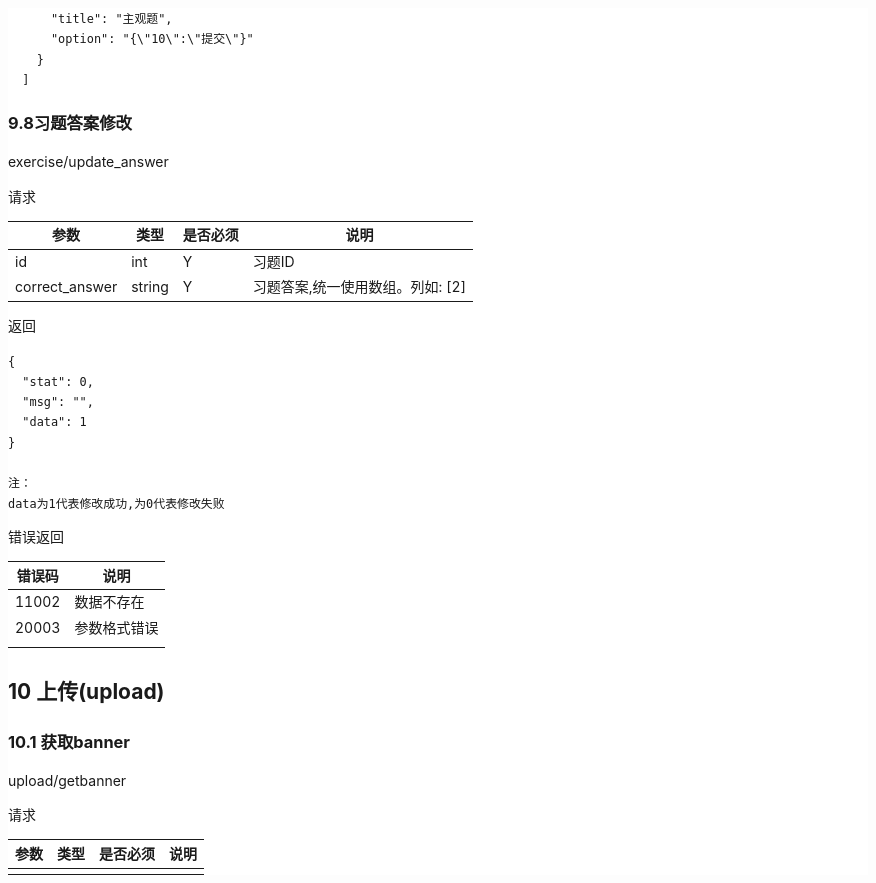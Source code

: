 ```
      "title": "主观题",
      "option": "{\"10\":\"提交\"}"
    }
  ]
```

### 9.8习题答案修改

exercise/update_answer

请求

| 参数             | 类型     | 是否必须 | 说明                   |
| -------------- | ------ | ---- | -------------------- |
| id             | int    | Y    | 习题ID                 |
| correct_answer | string | Y    | 习题答案,统一使用数组。列如:  [2] |

返回

```
{
  "stat": 0,
  "msg": "",
  "data": 1
}

注：
data为1代表修改成功,为0代表修改失败
```

错误返回

| 错误码   | 说明     |
| ----- | ------ |
| 11002 | 数据不存在  |
| 20003 | 参数格式错误 |
|       |        |





## 10 上传(upload)

### 10.1 获取banner

upload/getbanner

请求

| 参数   | 类型   | 是否必须 | 说明   |
| ---- | ---- | ---- | ---- |
|      |      |      |      |
